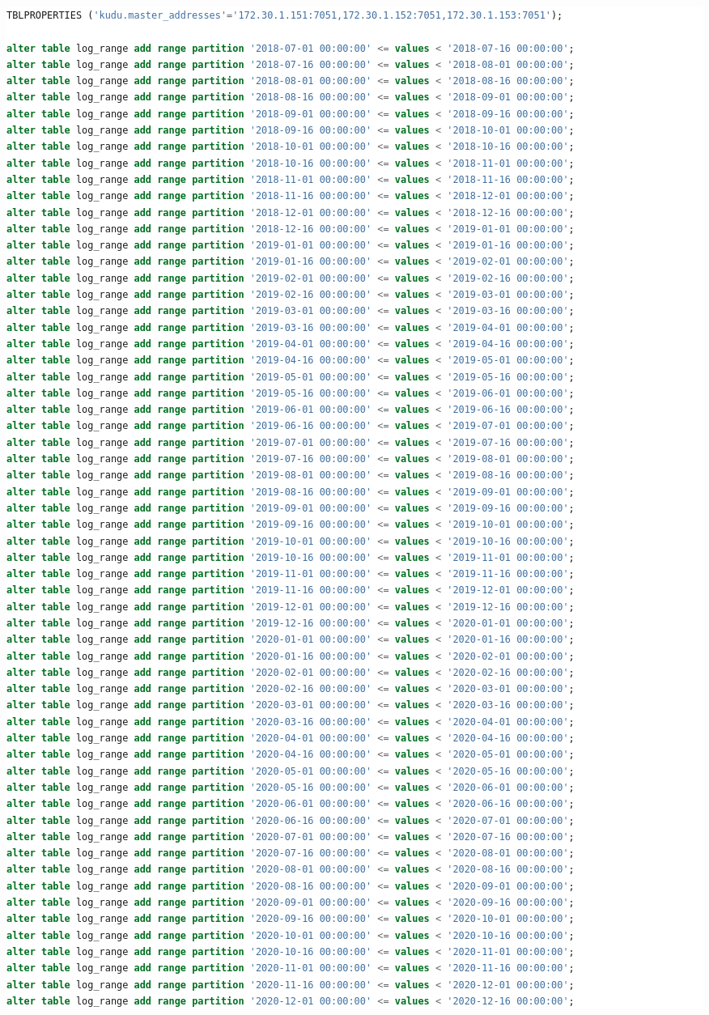 ```sql
TBLPROPERTIES ('kudu.master_addresses'='172.30.1.151:7051,172.30.1.152:7051,172.30.1.153:7051');

alter table log_range add range partition '2018-07-01 00:00:00' <= values < '2018-07-16 00:00:00';
alter table log_range add range partition '2018-07-16 00:00:00' <= values < '2018-08-01 00:00:00';
alter table log_range add range partition '2018-08-01 00:00:00' <= values < '2018-08-16 00:00:00';
alter table log_range add range partition '2018-08-16 00:00:00' <= values < '2018-09-01 00:00:00';
alter table log_range add range partition '2018-09-01 00:00:00' <= values < '2018-09-16 00:00:00';
alter table log_range add range partition '2018-09-16 00:00:00' <= values < '2018-10-01 00:00:00';
alter table log_range add range partition '2018-10-01 00:00:00' <= values < '2018-10-16 00:00:00';
alter table log_range add range partition '2018-10-16 00:00:00' <= values < '2018-11-01 00:00:00';
alter table log_range add range partition '2018-11-01 00:00:00' <= values < '2018-11-16 00:00:00';
alter table log_range add range partition '2018-11-16 00:00:00' <= values < '2018-12-01 00:00:00';
alter table log_range add range partition '2018-12-01 00:00:00' <= values < '2018-12-16 00:00:00';
alter table log_range add range partition '2018-12-16 00:00:00' <= values < '2019-01-01 00:00:00';
alter table log_range add range partition '2019-01-01 00:00:00' <= values < '2019-01-16 00:00:00';
alter table log_range add range partition '2019-01-16 00:00:00' <= values < '2019-02-01 00:00:00';
alter table log_range add range partition '2019-02-01 00:00:00' <= values < '2019-02-16 00:00:00';
alter table log_range add range partition '2019-02-16 00:00:00' <= values < '2019-03-01 00:00:00';
alter table log_range add range partition '2019-03-01 00:00:00' <= values < '2019-03-16 00:00:00';
alter table log_range add range partition '2019-03-16 00:00:00' <= values < '2019-04-01 00:00:00';
alter table log_range add range partition '2019-04-01 00:00:00' <= values < '2019-04-16 00:00:00';
alter table log_range add range partition '2019-04-16 00:00:00' <= values < '2019-05-01 00:00:00';
alter table log_range add range partition '2019-05-01 00:00:00' <= values < '2019-05-16 00:00:00';
alter table log_range add range partition '2019-05-16 00:00:00' <= values < '2019-06-01 00:00:00';
alter table log_range add range partition '2019-06-01 00:00:00' <= values < '2019-06-16 00:00:00';
alter table log_range add range partition '2019-06-16 00:00:00' <= values < '2019-07-01 00:00:00';
alter table log_range add range partition '2019-07-01 00:00:00' <= values < '2019-07-16 00:00:00';
alter table log_range add range partition '2019-07-16 00:00:00' <= values < '2019-08-01 00:00:00';
alter table log_range add range partition '2019-08-01 00:00:00' <= values < '2019-08-16 00:00:00';
alter table log_range add range partition '2019-08-16 00:00:00' <= values < '2019-09-01 00:00:00';
alter table log_range add range partition '2019-09-01 00:00:00' <= values < '2019-09-16 00:00:00';
alter table log_range add range partition '2019-09-16 00:00:00' <= values < '2019-10-01 00:00:00';
alter table log_range add range partition '2019-10-01 00:00:00' <= values < '2019-10-16 00:00:00';
alter table log_range add range partition '2019-10-16 00:00:00' <= values < '2019-11-01 00:00:00';
alter table log_range add range partition '2019-11-01 00:00:00' <= values < '2019-11-16 00:00:00';
alter table log_range add range partition '2019-11-16 00:00:00' <= values < '2019-12-01 00:00:00';
alter table log_range add range partition '2019-12-01 00:00:00' <= values < '2019-12-16 00:00:00';
alter table log_range add range partition '2019-12-16 00:00:00' <= values < '2020-01-01 00:00:00';
alter table log_range add range partition '2020-01-01 00:00:00' <= values < '2020-01-16 00:00:00';
alter table log_range add range partition '2020-01-16 00:00:00' <= values < '2020-02-01 00:00:00';
alter table log_range add range partition '2020-02-01 00:00:00' <= values < '2020-02-16 00:00:00';
alter table log_range add range partition '2020-02-16 00:00:00' <= values < '2020-03-01 00:00:00';
alter table log_range add range partition '2020-03-01 00:00:00' <= values < '2020-03-16 00:00:00';
alter table log_range add range partition '2020-03-16 00:00:00' <= values < '2020-04-01 00:00:00';
alter table log_range add range partition '2020-04-01 00:00:00' <= values < '2020-04-16 00:00:00';
alter table log_range add range partition '2020-04-16 00:00:00' <= values < '2020-05-01 00:00:00';
alter table log_range add range partition '2020-05-01 00:00:00' <= values < '2020-05-16 00:00:00';
alter table log_range add range partition '2020-05-16 00:00:00' <= values < '2020-06-01 00:00:00';
alter table log_range add range partition '2020-06-01 00:00:00' <= values < '2020-06-16 00:00:00';
alter table log_range add range partition '2020-06-16 00:00:00' <= values < '2020-07-01 00:00:00';
alter table log_range add range partition '2020-07-01 00:00:00' <= values < '2020-07-16 00:00:00';
alter table log_range add range partition '2020-07-16 00:00:00' <= values < '2020-08-01 00:00:00';
alter table log_range add range partition '2020-08-01 00:00:00' <= values < '2020-08-16 00:00:00';
alter table log_range add range partition '2020-08-16 00:00:00' <= values < '2020-09-01 00:00:00';
alter table log_range add range partition '2020-09-01 00:00:00' <= values < '2020-09-16 00:00:00';
alter table log_range add range partition '2020-09-16 00:00:00' <= values < '2020-10-01 00:00:00';
alter table log_range add range partition '2020-10-01 00:00:00' <= values < '2020-10-16 00:00:00';
alter table log_range add range partition '2020-10-16 00:00:00' <= values < '2020-11-01 00:00:00';
alter table log_range add range partition '2020-11-01 00:00:00' <= values < '2020-11-16 00:00:00';
alter table log_range add range partition '2020-11-16 00:00:00' <= values < '2020-12-01 00:00:00';
alter table log_range add range partition '2020-12-01 00:00:00' <= values < '2020-12-16 00:00:00';
```